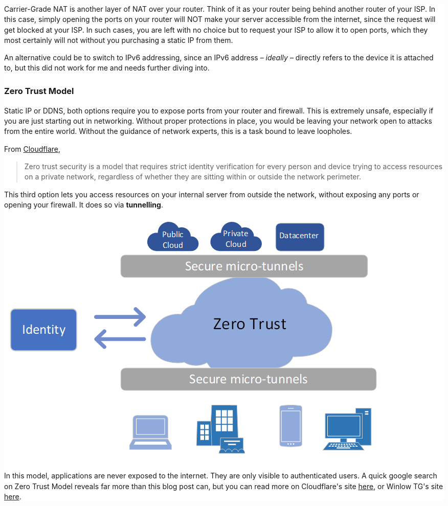 Carrier-Grade NAT is another layer of NAT over your router. Think of it as your router being behind another router of your ISP. In this case, simply opening the ports on your router will NOT make your server accessible from the internet, since the request will get blocked at your ISP. In such cases, you are left with no choice but to request your ISP to allow it to open ports, which they most certainly will not without you purchasing a static IP from them.

An alternative could be to switch to IPv6 addressing, since an IPv6 address – *ideally* – directly refers to the device it is attached to, but this did not work for me and needs further diving into.

### Zero Trust Model

Static IP or DDNS, both options require you to expose ports from your router and firewall. This is extremely unsafe, especially if you are just starting out in networking. Without proper protections in place, you would be leaving your network open to attacks from the entire world. Without the guidance of network experts, this is a task bound to leave loopholes.

From [Cloudflare](https://www.cloudflare.com/learning/security/glossary/what-is-zero-trust/), 
> Zero trust security is a model that requires strict identity verification for every person and device trying to access resources on a private network, regardless of whether they are sitting within or outside the network perimeter.

This third option lets you access resources on your internal server from outside the network, without exposing any ports or opening your firewall. It does so via **tunnelling**.

![Zero Trust Tunneling](./pt-1/zero-trust-1.png "Zero Trust Network Access")

In this model, applications are never exposed to the internet. They are only visible to authenticated users. A quick google search on Zero Trust Model reveals far more than this blog post can, but you can read more on Cloudflare's site [here](https://www.cloudflare.com/zero-trust/), or Winlow TG's site [here](https://winslowtg.com/zero-trust-network-access-ztna-a-network-without-borders/).
